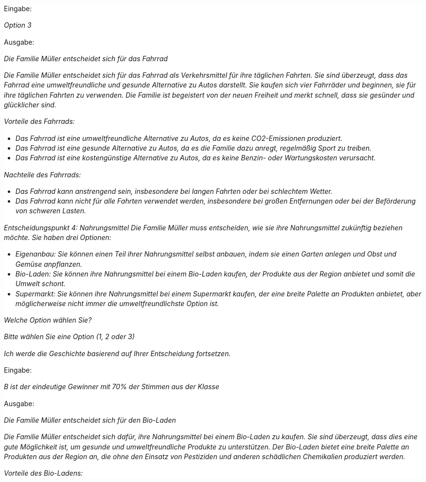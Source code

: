 Eingabe:

*Option 3*

Ausgabe:

*Die Familie Müller entscheidet sich für das Fahrrad*

*Die Familie Müller entscheidet sich für das Fahrrad als Verkehrsmittel für ihre täglichen Fahrten. Sie sind überzeugt, dass das Fahrrad eine umweltfreundliche und gesunde Alternative zu Autos darstellt. Sie kaufen sich vier Fahrräder und beginnen, sie für ihre täglichen Fahrten zu verwenden. Die Familie ist begeistert von der neuen Freiheit und merkt schnell, dass sie gesünder und glücklicher sind.*

*Vorteile des Fahrrads:*

- *Das Fahrrad ist eine umweltfreundliche Alternative zu Autos, da es keine CO2-Emissionen produziert.*
- *Das Fahrrad ist eine gesunde Alternative zu Autos, da es die Familie dazu anregt, regelmäßig Sport zu treiben.*
- *Das Fahrrad ist eine kostengünstige Alternative zu Autos, da es keine Benzin- oder Wartungskosten verursacht.*

*Nachteile des Fahrrads:*

- *Das Fahrrad kann anstrengend sein, insbesondere bei langen Fahrten oder bei schlechtem Wetter.*
- *Das Fahrrad kann nicht für alle Fahrten verwendet werden, insbesondere bei großen Entfernungen oder bei der Beförderung von schweren Lasten.*

*Entscheidungspunkt 4: Nahrungsmittel Die Familie Müller muss entscheiden, wie sie ihre Nahrungsmittel zukünftig beziehen möchte. Sie haben drei Optionen:*

- *Eigenanbau: Sie können einen Teil ihrer Nahrungsmittel selbst anbauen, indem sie einen Garten anlegen und Obst und Gemüse anpflanzen.*
- *Bio-Laden: Sie können ihre Nahrungsmittel bei einem Bio-Laden kaufen, der Produkte aus der Region anbietet und somit die Umwelt schont.*
- *Supermarkt: Sie können ihre Nahrungsmittel bei einem Supermarkt kaufen, der eine breite Palette an Produkten anbietet, aber möglicherweise nicht immer die umweltfreundlichste Option ist.*

*Welche Option wählen Sie?*

*Bitte wählen Sie eine Option (1, 2 oder 3)*

*Ich werde die Geschichte basierend auf Ihrer Entscheidung fortsetzen.*

Eingabe:

*B ist der eindeutige Gewinner mit 70% der Stimmen aus der Klasse*

Ausgabe:

*Die Familie Müller entscheidet sich für den Bio-Laden*

*Die Familie Müller entscheidet sich dafür, ihre Nahrungsmittel bei einem Bio-Laden zu kaufen. Sie sind überzeugt, dass dies eine gute Möglichkeit ist, um gesunde und umweltfreundliche Produkte zu unterstützen. Der Bio-Laden bietet eine breite Palette an Produkten aus der Region an, die ohne den Einsatz von Pestiziden und anderen schädlichen Chemikalien produziert werden.*

*Vorteile des Bio-Ladens:*
